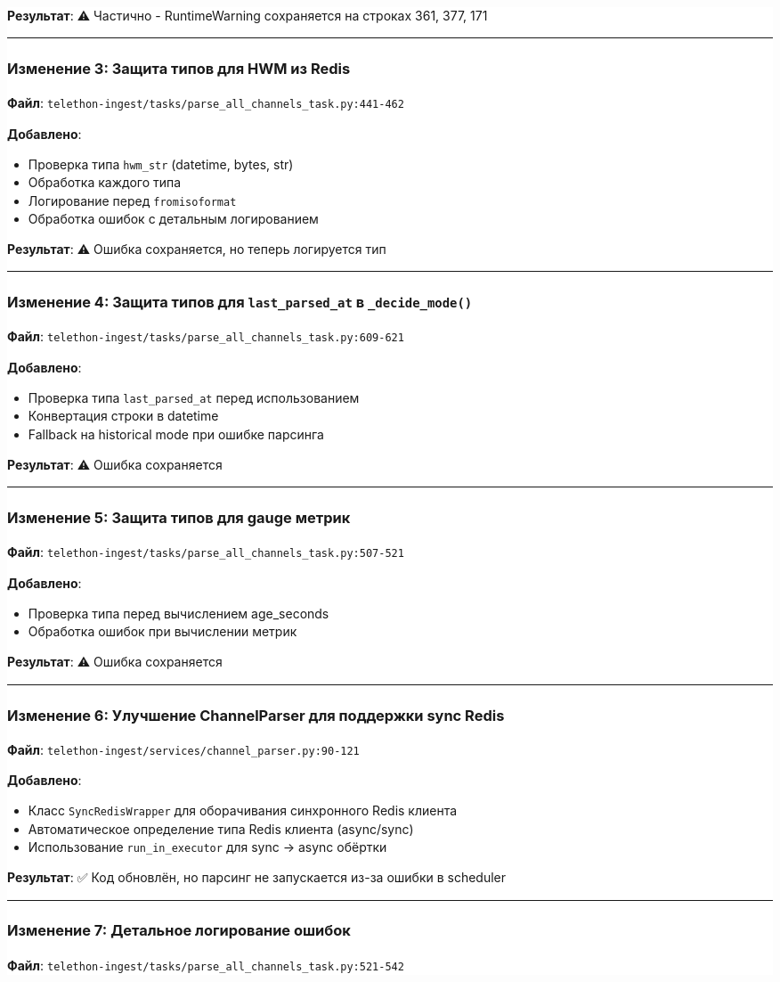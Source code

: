 **Результат**: ⚠️ Частично - RuntimeWarning сохраняется на строках 361, 377, 171

---

### Изменение 3: Защита типов для HWM из Redis
**Файл**: `telethon-ingest/tasks/parse_all_channels_task.py:441-462`

**Добавлено**:
- Проверка типа `hwm_str` (datetime, bytes, str)
- Обработка каждого типа
- Логирование перед `fromisoformat`
- Обработка ошибок с детальным логированием

**Результат**: ⚠️ Ошибка сохраняется, но теперь логируется тип

---

### Изменение 4: Защита типов для `last_parsed_at` в `_decide_mode()`
**Файл**: `telethon-ingest/tasks/parse_all_channels_task.py:609-621`

**Добавлено**:
- Проверка типа `last_parsed_at` перед использованием
- Конвертация строки в datetime
- Fallback на historical mode при ошибке парсинга

**Результат**: ⚠️ Ошибка сохраняется

---

### Изменение 5: Защита типов для gauge метрик
**Файл**: `telethon-ingest/tasks/parse_all_channels_task.py:507-521`

**Добавлено**:
- Проверка типа перед вычислением age_seconds
- Обработка ошибок при вычислении метрик

**Результат**: ⚠️ Ошибка сохраняется

---

### Изменение 6: Улучшение ChannelParser для поддержки sync Redis
**Файл**: `telethon-ingest/services/channel_parser.py:90-121`

**Добавлено**:
- Класс `SyncRedisWrapper` для оборачивания синхронного Redis клиента
- Автоматическое определение типа Redis клиента (async/sync)
- Использование `run_in_executor` для sync → async обёртки

**Результат**: ✅ Код обновлён, но парсинг не запускается из-за ошибки в scheduler

---

### Изменение 7: Детальное логирование ошибок
**Файл**: `telethon-ingest/tasks/parse_all_channels_task.py:521-542`
